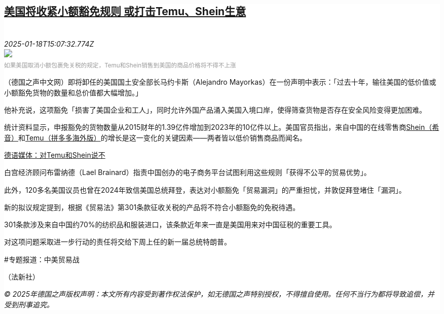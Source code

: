 
[美国将收紧小额豁免规则 或打击Temu、Shein生意](https://www.dw.com/zh/%E7%BE%8E%E5%9B%BD%E5%B0%86%E6%94%B6%E7%B4%A7%E5%B0%8F%E9%A2%9D%E8%B1%81%E5%85%8D%E8%A7%84%E5%88%99%20%E6%88%96%E6%89%93%E5%87%BBTemu%E3%80%81Shein%E7%94%9F%E6%84%8F/a-71337556)
------

<div><i><br>2025-01-18T15:07:32.774Z</i></div><img src="https://images.weserv.nl/?url=static.dw.com/image/70649691_303.jpg" width="100%"><div><small style="color: #999;">如果美国取消小额包裹免关税的规定，Temu和Shein销售到美国的商品价格将不得不上涨</small></div><p>（德国之声中文网）即将卸任的美国国土安全部长马约卡斯（Alejandro Mayorkas）在一份声明中表示：「过去十年，输往美国的低价值或小额豁免货物的数量和总价值都大幅增加。」</p><p>他补充说，这项豁免「损害了美国企业和工人」，同时允许外国产品涌入美国入境口岸，使得筛查货物是否存在安全风险变得更加困难。</p><p>统计资料显示，申报豁免的货物数量从2015财年的1.39亿件增加到2023年的10亿件以上。美国官员指出，来自中国的在线零售商<a href="https://api.dw.com/api/detail/article/69848781" rel="ArticleRef">Shein（希音）</a>和<a href="https://api.dw.com/api/detail/article/70862586" rel="ArticleRef">Temu（拼多多海外版）</a>的增长是这一变化的关键因素——两者皆以低价销售商品而闻名。</p><p><a href="https://api.dw.com/api/detail/article/68407127" rel="ArticleRef">德语媒体：对Temu和Shein说不</a></p><iframe width="100%" height="259" src="https://www.youtube.com/embed/HVCpbL_3lig?wmode=transparent" frameborder="0" allowfullscreen=""> </iframe><p>白宫经济顾问布雷纳德（Lael Brainard）指责中国创办的电子商务平台试图利用这些规则「获得不公平的贸易优势」。</p><p>此外，120多名美国议员也曾在2024年致信美国总统拜登，表达对小额豁免「贸易漏洞」的严重担忧，并敦促拜登堵住「漏洞」。</p><p>新的拟议规定提到，根据《贸易法》第301条款征收关税的产品将不符合小额豁免的免税待遇。</p><p>301条款涉及来自中国约70%的纺织品和服装进口，该条款近年来一直是美国用来对中国征税的重要工具。</p><p>对这项问题采取进一步行动的责任将交给下周上任的新一届总统特朗普。</p><p>#<span data-id="48727305" data-type="AUTO_TOPIC" title="Automatische Themenseite">专题报道：中美贸易战</span></p><p>（法新社）</p><p><em>©</em><em> 2025</em><em>年德国之声版权声明：本文所有内容受到著作权法保护，如无德国之声特别授权，不得擅自使用。任何不当行为都将导致追偿，并受到刑事追究。</em></p>
